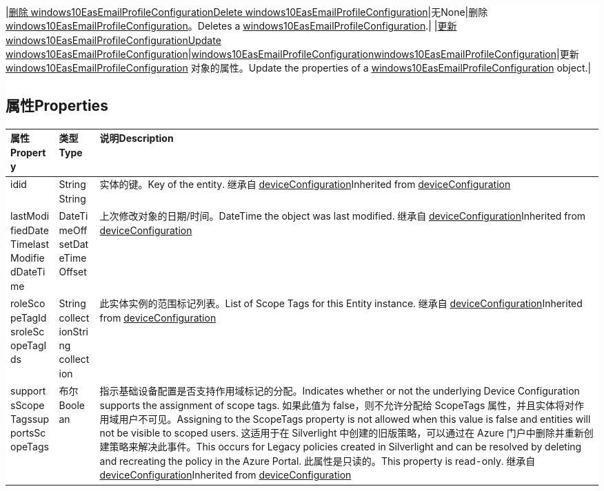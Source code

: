 |[<span data-ttu-id="ac3b4-124">删除 windows10EasEmailProfileConfiguration</span><span class="sxs-lookup"><span data-stu-id="ac3b4-124">Delete windows10EasEmailProfileConfiguration</span></span>](../api/intune-deviceconfig-windows10easemailprofileconfiguration-delete.md)|<span data-ttu-id="ac3b4-125">无</span><span class="sxs-lookup"><span data-stu-id="ac3b4-125">None</span></span>|<span data-ttu-id="ac3b4-126">删除 [windows10EasEmailProfileConfiguration](../resources/intune-deviceconfig-windows10easemailprofileconfiguration.md)。</span><span class="sxs-lookup"><span data-stu-id="ac3b4-126">Deletes a [windows10EasEmailProfileConfiguration](../resources/intune-deviceconfig-windows10easemailprofileconfiguration.md).</span></span>|
|[<span data-ttu-id="ac3b4-127">更新 windows10EasEmailProfileConfiguration</span><span class="sxs-lookup"><span data-stu-id="ac3b4-127">Update windows10EasEmailProfileConfiguration</span></span>](../api/intune-deviceconfig-windows10easemailprofileconfiguration-update.md)|[<span data-ttu-id="ac3b4-128">windows10EasEmailProfileConfiguration</span><span class="sxs-lookup"><span data-stu-id="ac3b4-128">windows10EasEmailProfileConfiguration</span></span>](../resources/intune-deviceconfig-windows10easemailprofileconfiguration.md)|<span data-ttu-id="ac3b4-129">更新 [windows10EasEmailProfileConfiguration](../resources/intune-deviceconfig-windows10easemailprofileconfiguration.md) 对象的属性。</span><span class="sxs-lookup"><span data-stu-id="ac3b4-129">Update the properties of a [windows10EasEmailProfileConfiguration](../resources/intune-deviceconfig-windows10easemailprofileconfiguration.md) object.</span></span>|

## <a name="properties"></a><span data-ttu-id="ac3b4-130">属性</span><span class="sxs-lookup"><span data-stu-id="ac3b4-130">Properties</span></span>
|<span data-ttu-id="ac3b4-131">属性</span><span class="sxs-lookup"><span data-stu-id="ac3b4-131">Property</span></span>|<span data-ttu-id="ac3b4-132">类型</span><span class="sxs-lookup"><span data-stu-id="ac3b4-132">Type</span></span>|<span data-ttu-id="ac3b4-133">说明</span><span class="sxs-lookup"><span data-stu-id="ac3b4-133">Description</span></span>|
|:---|:---|:---|
|<span data-ttu-id="ac3b4-134">id</span><span class="sxs-lookup"><span data-stu-id="ac3b4-134">id</span></span>|<span data-ttu-id="ac3b4-135">String</span><span class="sxs-lookup"><span data-stu-id="ac3b4-135">String</span></span>|<span data-ttu-id="ac3b4-136">实体的键。</span><span class="sxs-lookup"><span data-stu-id="ac3b4-136">Key of the entity.</span></span> <span data-ttu-id="ac3b4-137">继承自 [deviceConfiguration](../resources/intune-shared-deviceconfiguration.md)</span><span class="sxs-lookup"><span data-stu-id="ac3b4-137">Inherited from [deviceConfiguration](../resources/intune-shared-deviceconfiguration.md)</span></span>|
|<span data-ttu-id="ac3b4-138">lastModifiedDateTime</span><span class="sxs-lookup"><span data-stu-id="ac3b4-138">lastModifiedDateTime</span></span>|<span data-ttu-id="ac3b4-139">DateTimeOffset</span><span class="sxs-lookup"><span data-stu-id="ac3b4-139">DateTimeOffset</span></span>|<span data-ttu-id="ac3b4-140">上次修改对象的日期/时间。</span><span class="sxs-lookup"><span data-stu-id="ac3b4-140">DateTime the object was last modified.</span></span> <span data-ttu-id="ac3b4-141">继承自 [deviceConfiguration](../resources/intune-shared-deviceconfiguration.md)</span><span class="sxs-lookup"><span data-stu-id="ac3b4-141">Inherited from [deviceConfiguration](../resources/intune-shared-deviceconfiguration.md)</span></span>|
|<span data-ttu-id="ac3b4-142">roleScopeTagIds</span><span class="sxs-lookup"><span data-stu-id="ac3b4-142">roleScopeTagIds</span></span>|<span data-ttu-id="ac3b4-143">String collection</span><span class="sxs-lookup"><span data-stu-id="ac3b4-143">String collection</span></span>|<span data-ttu-id="ac3b4-144">此实体实例的范围标记列表。</span><span class="sxs-lookup"><span data-stu-id="ac3b4-144">List of Scope Tags for this Entity instance.</span></span> <span data-ttu-id="ac3b4-145">继承自 [deviceConfiguration](../resources/intune-shared-deviceconfiguration.md)</span><span class="sxs-lookup"><span data-stu-id="ac3b4-145">Inherited from [deviceConfiguration](../resources/intune-shared-deviceconfiguration.md)</span></span>|
|<span data-ttu-id="ac3b4-146">supportsScopeTags</span><span class="sxs-lookup"><span data-stu-id="ac3b4-146">supportsScopeTags</span></span>|<span data-ttu-id="ac3b4-147">布尔</span><span class="sxs-lookup"><span data-stu-id="ac3b4-147">Boolean</span></span>|<span data-ttu-id="ac3b4-148">指示基础设备配置是否支持作用域标记的分配。</span><span class="sxs-lookup"><span data-stu-id="ac3b4-148">Indicates whether or not the underlying Device Configuration supports the assignment of scope tags.</span></span> <span data-ttu-id="ac3b4-149">如果此值为 false，则不允许分配给 ScopeTags 属性，并且实体将对作用域用户不可见。</span><span class="sxs-lookup"><span data-stu-id="ac3b4-149">Assigning to the ScopeTags property is not allowed when this value is false and entities will not be visible to scoped users.</span></span> <span data-ttu-id="ac3b4-150">这适用于在 Silverlight 中创建的旧版策略，可以通过在 Azure 门户中删除并重新创建策略来解决此事件。</span><span class="sxs-lookup"><span data-stu-id="ac3b4-150">This occurs for Legacy policies created in Silverlight and can be resolved by deleting and recreating the policy in the Azure Portal.</span></span> <span data-ttu-id="ac3b4-151">此属性是只读的。</span><span class="sxs-lookup"><span data-stu-id="ac3b4-151">This property is read-only.</span></span> <span data-ttu-id="ac3b4-152">继承自 [deviceConfiguration](../resources/intune-shared-deviceconfiguration.md)</span><span class="sxs-lookup"><span data-stu-id="ac3b4-152">Inherited from [deviceConfiguration](../resources/intune-shared-deviceconfiguration.md)</span></span>|